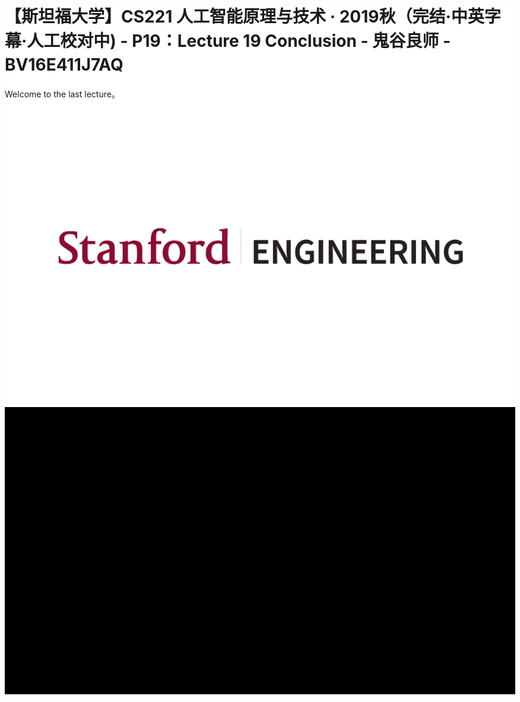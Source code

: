 # 【斯坦福大学】CS221 人工智能原理与技术 · 2019秋（完结·中英字幕·人工校对中) - P19：Lecture 19 Conclusion - 鬼谷良师 - BV16E411J7AQ

 Welcome to the last lecture。

![](img/14b24d51a9865822a4c5f21c476f5372_1.png)

![](img/14b24d51a9865822a4c5f21c476f5372_2.png)
